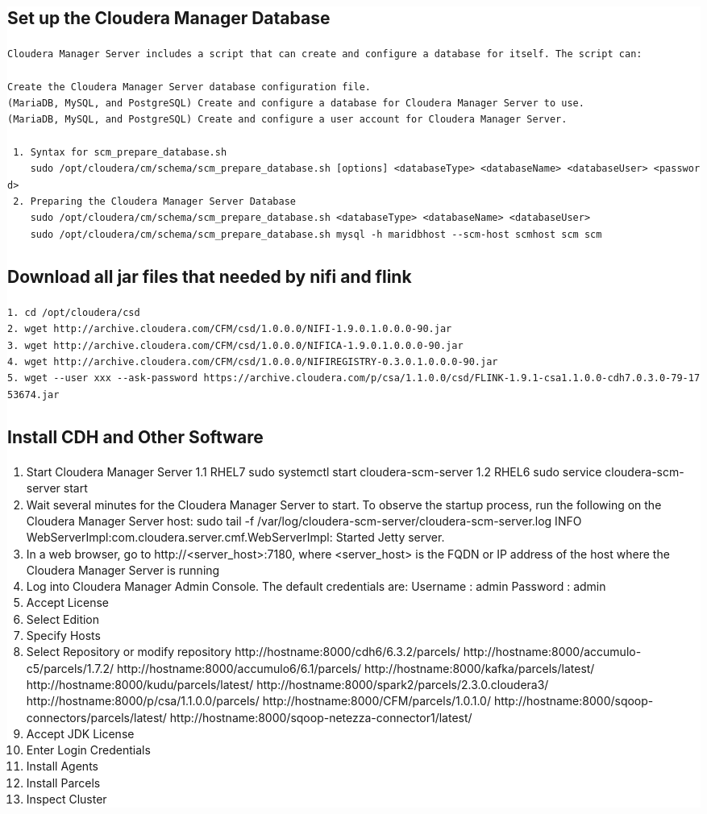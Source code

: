  ## Set up the Cloudera Manager Database
    Cloudera Manager Server includes a script that can create and configure a database for itself. The script can:

    Create the Cloudera Manager Server database configuration file.
    (MariaDB, MySQL, and PostgreSQL) Create and configure a database for Cloudera Manager Server to use.
    (MariaDB, MySQL, and PostgreSQL) Create and configure a user account for Cloudera Manager Server.
    
     1. Syntax for scm_prepare_database.sh
        sudo /opt/cloudera/cm/schema/scm_prepare_database.sh [options] <databaseType> <databaseName> <databaseUser> <password>
     2. Preparing the Cloudera Manager Server Database
        sudo /opt/cloudera/cm/schema/scm_prepare_database.sh <databaseType> <databaseName> <databaseUser>
        sudo /opt/cloudera/cm/schema/scm_prepare_database.sh mysql -h maridbhost --scm-host scmhost scm scm

## Download all jar files that needed by nifi and flink
    
    1. cd /opt/cloudera/csd
    2. wget http://archive.cloudera.com/CFM/csd/1.0.0.0/NIFI-1.9.0.1.0.0.0-90.jar
    3. wget http://archive.cloudera.com/CFM/csd/1.0.0.0/NIFICA-1.9.0.1.0.0.0-90.jar
    4. wget http://archive.cloudera.com/CFM/csd/1.0.0.0/NIFIREGISTRY-0.3.0.1.0.0.0-90.jar
    5. wget --user xxx --ask-password https://archive.cloudera.com/p/csa/1.1.0.0/csd/FLINK-1.9.1-csa1.1.0.0-cdh7.0.3.0-79-1753674.jar
        
## Install CDH and Other Software
   1. Start Cloudera Manager Server
    1.1 RHEL7
        sudo systemctl start cloudera-scm-server
    1.2 RHEL6
        sudo service cloudera-scm-server start
   2. Wait several minutes for the Cloudera Manager Server to start. To observe the startup process, run the following on the       Cloudera Manager Server host:
      sudo tail -f /var/log/cloudera-scm-server/cloudera-scm-server.log
      INFO WebServerImpl:com.cloudera.server.cmf.WebServerImpl: Started Jetty server.
   3. In a web browser, go to http://<server_host>:7180, where <server_host> is the FQDN or IP address of the host where the         Cloudera Manager Server is running
   4. Log into Cloudera Manager Admin Console. The default credentials are:
      Username : admin
      Password : admin
   5. Accept License
   6. Select Edition
   7. Specify Hosts
   8. Select Repository or modify repository
       http://hostname:8000/cdh6/6.3.2/parcels/
       http://hostname:8000/accumulo-c5/parcels/1.7.2/
       http://hostname:8000/accumulo6/6.1/parcels/
       http://hostname:8000/kafka/parcels/latest/
       http://hostname:8000/kudu/parcels/latest/
       http://hostname:8000/spark2/parcels/2.3.0.cloudera3/
       http://hostname:8000/p/csa/1.1.0.0/parcels/
       http://hostname:8000/CFM/parcels/1.0.1.0/
       http://hostname:8000/sqoop-connectors/parcels/latest/
       http://hostname:8000/sqoop-netezza-connector1/latest/
   9. Accept JDK License
   10. Enter Login Credentials
   11. Install Agents
   12. Install Parcels
   13. Inspect Cluster

